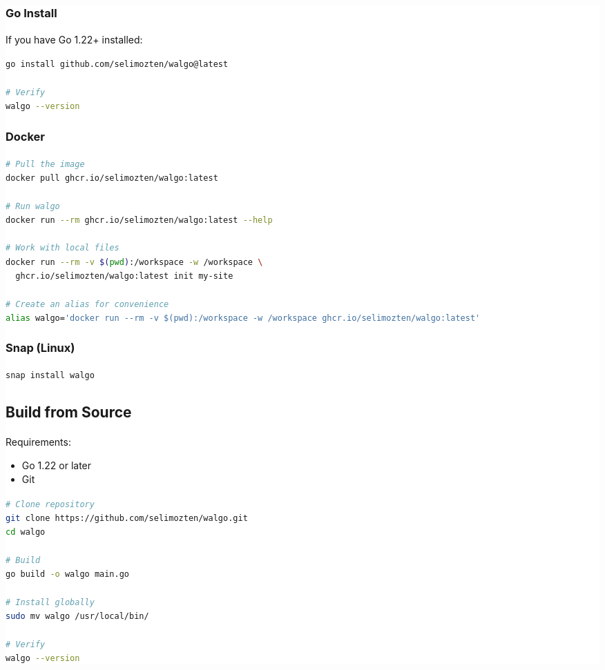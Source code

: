 ### Go Install

If you have Go 1.22+ installed:

```bash
go install github.com/selimozten/walgo@latest

# Verify
walgo --version
```

### Docker

```bash
# Pull the image
docker pull ghcr.io/selimozten/walgo:latest

# Run walgo
docker run --rm ghcr.io/selimozten/walgo:latest --help

# Work with local files
docker run --rm -v $(pwd):/workspace -w /workspace \
  ghcr.io/selimozten/walgo:latest init my-site

# Create an alias for convenience
alias walgo='docker run --rm -v $(pwd):/workspace -w /workspace ghcr.io/selimozten/walgo:latest'
```

### Snap (Linux)

```bash
snap install walgo
```

## Build from Source

Requirements:
- Go 1.22 or later
- Git

```bash
# Clone repository
git clone https://github.com/selimozten/walgo.git
cd walgo

# Build
go build -o walgo main.go

# Install globally
sudo mv walgo /usr/local/bin/

# Verify
walgo --version
```
